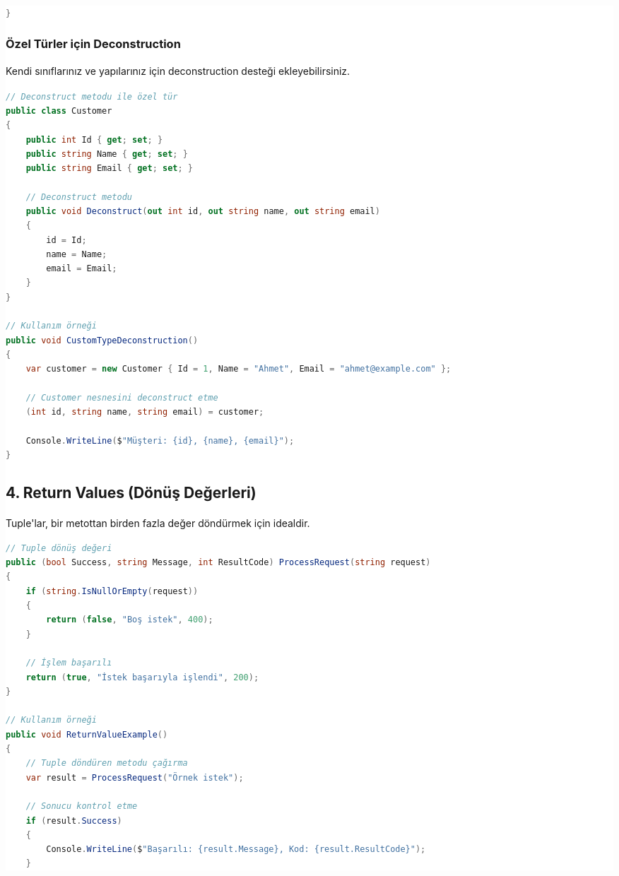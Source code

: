 ```csharp
}
```

### Özel Türler için Deconstruction

Kendi sınıflarınız ve yapılarınız için deconstruction desteği ekleyebilirsiniz.

```csharp
// Deconstruct metodu ile özel tür
public class Customer
{
    public int Id { get; set; }
    public string Name { get; set; }
    public string Email { get; set; }
    
    // Deconstruct metodu
    public void Deconstruct(out int id, out string name, out string email)
    {
        id = Id;
        name = Name;
        email = Email;
    }
}

// Kullanım örneği
public void CustomTypeDeconstruction()
{
    var customer = new Customer { Id = 1, Name = "Ahmet", Email = "ahmet@example.com" };
    
    // Customer nesnesini deconstruct etme
    (int id, string name, string email) = customer;
    
    Console.WriteLine($"Müşteri: {id}, {name}, {email}");
}
```

## 4. Return Values (Dönüş Değerleri)

Tuple'lar, bir metottan birden fazla değer döndürmek için idealdir.

```csharp
// Tuple dönüş değeri
public (bool Success, string Message, int ResultCode) ProcessRequest(string request)
{
    if (string.IsNullOrEmpty(request))
    {
        return (false, "Boş istek", 400);
    }
    
    // İşlem başarılı
    return (true, "İstek başarıyla işlendi", 200);
}

// Kullanım örneği
public void ReturnValueExample()
{
    // Tuple döndüren metodu çağırma
    var result = ProcessRequest("Örnek istek");
    
    // Sonucu kontrol etme
    if (result.Success)
    {
        Console.WriteLine($"Başarılı: {result.Message}, Kod: {result.ResultCode}");
    }
```